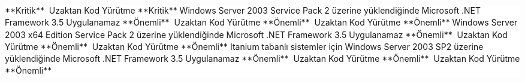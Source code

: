 <td style="border:1px solid black;">
**Kritik**   
Uzaktan Kod Yürütme
</td>
<td style="border:1px solid black;">
**Kritik**
</td>
</tr>
<tr class="alternateRow">
<td style="border:1px solid black;">
Windows Server 2003 Service Pack 2 üzerine yüklendiğinde Microsoft .NET Framework 3.5
</td>
<td style="border:1px solid black;">
Uygulanamaz
</td>
<td style="border:1px solid black;">
**Önemli**   
Uzaktan Kod Yürütme
</td>
<td style="border:1px solid black;">
**Önemli**   
Uzaktan Kod Yürütme
</td>
<td style="border:1px solid black;">
**Önemli**
</td>
</tr>
<tr>
<td style="border:1px solid black;">
Windows Server 2003 x64 Edition Service Pack 2 üzerine yüklendiğinde Microsoft .NET Framework 3.5
</td>
<td style="border:1px solid black;">
Uygulanamaz
</td>
<td style="border:1px solid black;">
**Önemli**   
Uzaktan Kod Yürütme
</td>
<td style="border:1px solid black;">
**Önemli**   
Uzaktan Kod Yürütme
</td>
<td style="border:1px solid black;">
**Önemli**
</td>
</tr>
<tr class="alternateRow">
<td style="border:1px solid black;">
Itanium tabanlı sistemler için Windows Server 2003 SP2 üzerine yüklendiğinde Microsoft .NET Framework 3.5
</td>
<td style="border:1px solid black;">
Uygulanamaz
</td>
<td style="border:1px solid black;">
**Önemli**   
Uzaktan Kod Yürütme
</td>
<td style="border:1px solid black;">
**Önemli**   
Uzaktan Kod Yürütme
</td>
<td style="border:1px solid black;">
**Önemli**